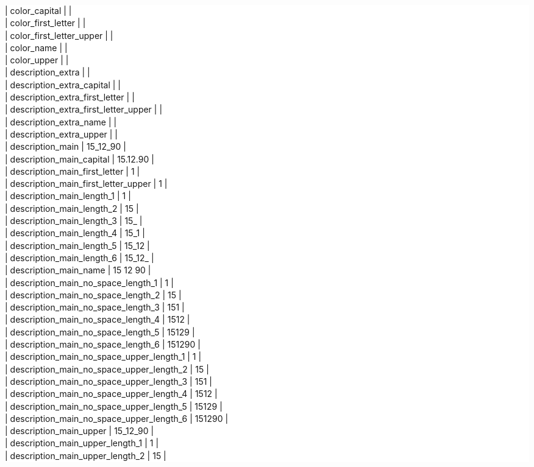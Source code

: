 | color_capital |  |  
| color_first_letter |  |  
| color_first_letter_upper |  |  
| color_name |  |  
| color_upper |  |  
| description_extra |  |  
| description_extra_capital |  |  
| description_extra_first_letter |  |  
| description_extra_first_letter_upper |  |  
| description_extra_name |  |  
| description_extra_upper |  |  
| description_main | 15_12_90 |  
| description_main_capital | 15.12.90 |  
| description_main_first_letter | 1 |  
| description_main_first_letter_upper | 1 |  
| description_main_length_1 | 1 |  
| description_main_length_2 | 15 |  
| description_main_length_3 | 15_ |  
| description_main_length_4 | 15_1 |  
| description_main_length_5 | 15_12 |  
| description_main_length_6 | 15_12_ |  
| description_main_name | 15 12 90 |  
| description_main_no_space_length_1 | 1 |  
| description_main_no_space_length_2 | 15 |  
| description_main_no_space_length_3 | 151 |  
| description_main_no_space_length_4 | 1512 |  
| description_main_no_space_length_5 | 15129 |  
| description_main_no_space_length_6 | 151290 |  
| description_main_no_space_upper_length_1 | 1 |  
| description_main_no_space_upper_length_2 | 15 |  
| description_main_no_space_upper_length_3 | 151 |  
| description_main_no_space_upper_length_4 | 1512 |  
| description_main_no_space_upper_length_5 | 15129 |  
| description_main_no_space_upper_length_6 | 151290 |  
| description_main_upper | 15_12_90 |  
| description_main_upper_length_1 | 1 |  
| description_main_upper_length_2 | 15 |  
